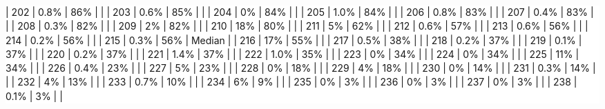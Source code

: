 | 202 | 0.8% | 86% |  |
| 203 | 0.6% | 85% |  |
| 204 | 0% | 84% |  |
| 205 | 1.0% | 84% |  |
| 206 | 0.8% | 83% |  |
| 207 | 0.4% | 83% |  |
| 208 | 0.3% | 82% |  |
| 209 | 2% | 82% |  |
| 210 | 18% | 80% |  |
| 211 | 5% | 62% |  |
| 212 | 0.6% | 57% |  |
| 213 | 0.6% | 56% |  |
| 214 | 0.2% | 56% |  |
| 215 | 0.3% | 56% | Median |
| 216 | 17% | 55% |  |
| 217 | 0.5% | 38% |  |
| 218 | 0.2% | 37% |  |
| 219 | 0.1% | 37% |  |
| 220 | 0.2% | 37% |  |
| 221 | 1.4% | 37% |  |
| 222 | 1.0% | 35% |  |
| 223 | 0% | 34% |  |
| 224 | 0% | 34% |  |
| 225 | 11% | 34% |  |
| 226 | 0.4% | 23% |  |
| 227 | 5% | 23% |  |
| 228 | 0% | 18% |  |
| 229 | 4% | 18% |  |
| 230 | 0% | 14% |  |
| 231 | 0.3% | 14% |  |
| 232 | 4% | 13% |  |
| 233 | 0.7% | 10% |  |
| 234 | 6% | 9% |  |
| 235 | 0% | 3% |  |
| 236 | 0% | 3% |  |
| 237 | 0% | 3% |  |
| 238 | 0.1% | 3% |  |